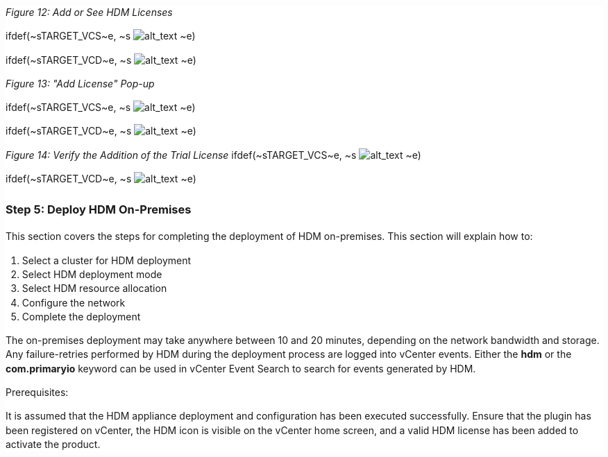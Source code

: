 _Figure 12: Add or See HDM Licenses_

ifdef(~sTARGET_VCS~e, ~s
![alt_text](images/image31.png?classes=content-img "image_tooltip")
~e)

ifdef(~sTARGET_VCD~e, ~s
![alt_text](images/image34.png?classes=content-img "image_tooltip")
~e)

_Figure 13: "Add License" Pop-up_

ifdef(~sTARGET_VCS~e, ~s
![alt_text](images/image60.png?classes=content-img "image_tooltip")
~e)

ifdef(~sTARGET_VCD~e, ~s
![alt_text](images/image35.png?classes=content-img "image_tooltip")
~e)

_Figure 14: Verify the Addition of the Trial License_
ifdef(~sTARGET_VCS~e, ~s
![alt_text](images/image44.png?classes=content-img "image_tooltip")
~e)

ifdef(~sTARGET_VCD~e, ~s
![alt_text](images/image37.png?classes=content-img "image_tooltip")
~e)



### Step 5: Deploy HDM On-Premises

This section covers the steps for completing the deployment of HDM on-premises. This section will explain how to:

1. Select a cluster for HDM deployment 
2. Select HDM deployment mode
3. Select HDM resource allocation
4. Configure the network 
5. Complete the deployment

The on-premises deployment may take anywhere between 10 and 20 minutes, depending on the network bandwidth and storage. Any failure-retries performed by HDM during the deployment process are logged into vCenter events. Either the **hdm** or the **com.primaryio** keyword can be used in vCenter Event Search to search for events generated by HDM.


Prerequisites: 

It is assumed that the HDM appliance deployment and configuration has been executed successfully. Ensure that the plugin has been registered on vCenter, the HDM icon is visible on the vCenter home screen, and a valid HDM license has been added to activate the product.
